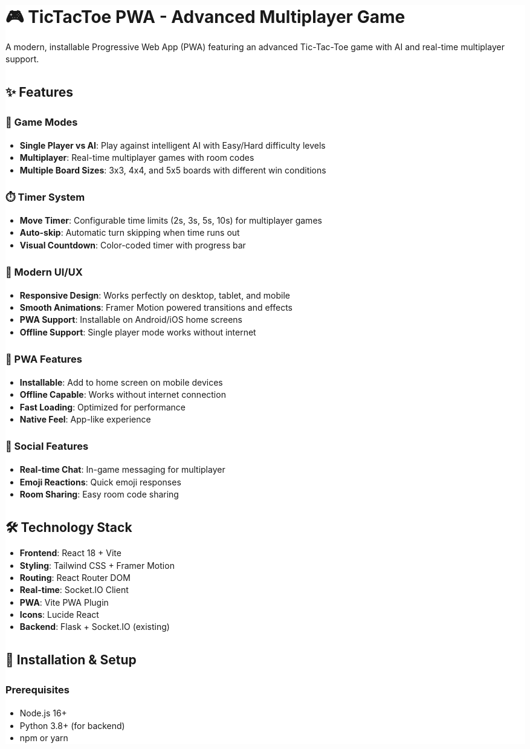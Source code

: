 # 🎮 TicTacToe PWA - Advanced Multiplayer Game

A modern, installable Progressive Web App (PWA) featuring an advanced Tic-Tac-Toe game with AI and real-time multiplayer support.

## ✨ Features

### 🎯 Game Modes
- **Single Player vs AI**: Play against intelligent AI with Easy/Hard difficulty levels
- **Multiplayer**: Real-time multiplayer games with room codes
- **Multiple Board Sizes**: 3x3, 4x4, and 5x5 boards with different win conditions

### ⏱️ Timer System
- **Move Timer**: Configurable time limits (2s, 3s, 5s, 10s) for multiplayer games
- **Auto-skip**: Automatic turn skipping when time runs out
- **Visual Countdown**: Color-coded timer with progress bar

### 🎨 Modern UI/UX
- **Responsive Design**: Works perfectly on desktop, tablet, and mobile
- **Smooth Animations**: Framer Motion powered transitions and effects
- **PWA Support**: Installable on Android/iOS home screens
- **Offline Support**: Single player mode works without internet

### 🚀 PWA Features
- **Installable**: Add to home screen on mobile devices
- **Offline Capable**: Works without internet connection
- **Fast Loading**: Optimized for performance
- **Native Feel**: App-like experience

### 💬 Social Features
- **Real-time Chat**: In-game messaging for multiplayer
- **Emoji Reactions**: Quick emoji responses
- **Room Sharing**: Easy room code sharing

## 🛠️ Technology Stack

- **Frontend**: React 18 + Vite
- **Styling**: Tailwind CSS + Framer Motion
- **Routing**: React Router DOM
- **Real-time**: Socket.IO Client
- **PWA**: Vite PWA Plugin
- **Icons**: Lucide React
- **Backend**: Flask + Socket.IO (existing)

## 📱 Installation & Setup

### Prerequisites
- Node.js 16+ 
- Python 3.8+ (for backend)
- npm or yarn
